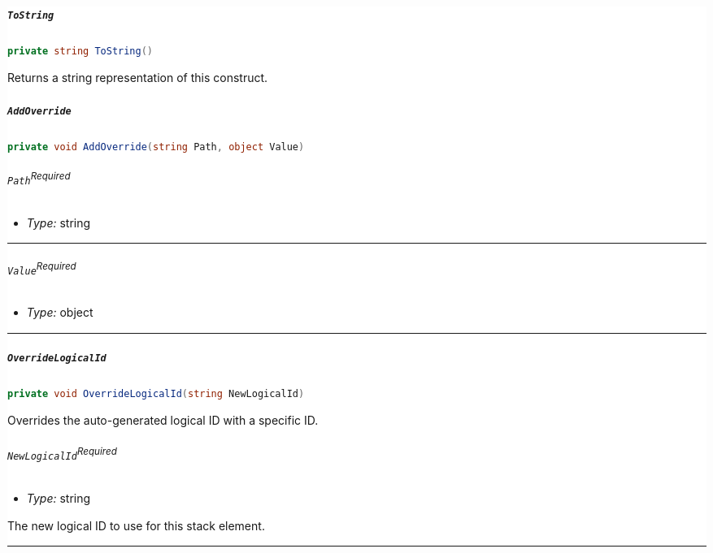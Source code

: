 ##### `ToString` <a name="ToString" id="@cdktf/provider-digitalocean.dataDigitaloceanDatabaseMetricsCredentials.DataDigitaloceanDatabaseMetricsCredentials.toString"></a>

```csharp
private string ToString()
```

Returns a string representation of this construct.

##### `AddOverride` <a name="AddOverride" id="@cdktf/provider-digitalocean.dataDigitaloceanDatabaseMetricsCredentials.DataDigitaloceanDatabaseMetricsCredentials.addOverride"></a>

```csharp
private void AddOverride(string Path, object Value)
```

###### `Path`<sup>Required</sup> <a name="Path" id="@cdktf/provider-digitalocean.dataDigitaloceanDatabaseMetricsCredentials.DataDigitaloceanDatabaseMetricsCredentials.addOverride.parameter.path"></a>

- *Type:* string

---

###### `Value`<sup>Required</sup> <a name="Value" id="@cdktf/provider-digitalocean.dataDigitaloceanDatabaseMetricsCredentials.DataDigitaloceanDatabaseMetricsCredentials.addOverride.parameter.value"></a>

- *Type:* object

---

##### `OverrideLogicalId` <a name="OverrideLogicalId" id="@cdktf/provider-digitalocean.dataDigitaloceanDatabaseMetricsCredentials.DataDigitaloceanDatabaseMetricsCredentials.overrideLogicalId"></a>

```csharp
private void OverrideLogicalId(string NewLogicalId)
```

Overrides the auto-generated logical ID with a specific ID.

###### `NewLogicalId`<sup>Required</sup> <a name="NewLogicalId" id="@cdktf/provider-digitalocean.dataDigitaloceanDatabaseMetricsCredentials.DataDigitaloceanDatabaseMetricsCredentials.overrideLogicalId.parameter.newLogicalId"></a>

- *Type:* string

The new logical ID to use for this stack element.

---

